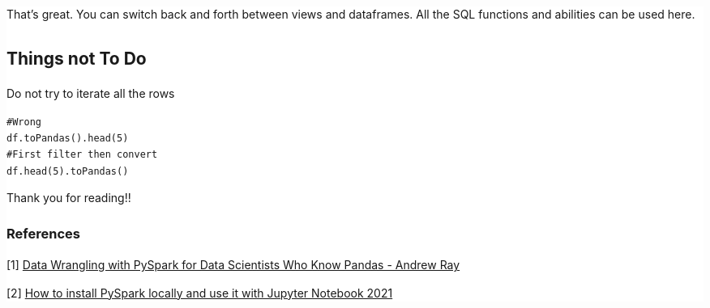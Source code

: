 That’s great. You can switch back and forth between views and dataframes. All the SQL functions and abilities can be used here. 

## Things not To Do

Do not try to iterate all the rows

    #Wrong
    df.toPandas().head(5)
    #First filter then convert
    df.head(5).toPandas()

Thank you for reading!!

### References

[1] [Data Wrangling with PySpark for Data Scientists Who Know Pandas - Andrew Ray](https://www.youtube.com/watch?v=XrpSRCwISdk&t=1488s)

[2] [How to install PySpark locally and use it with Jupyter Notebook 2021](https://www.youtube.com/watch?v=MLXOy-OhWRY) 


